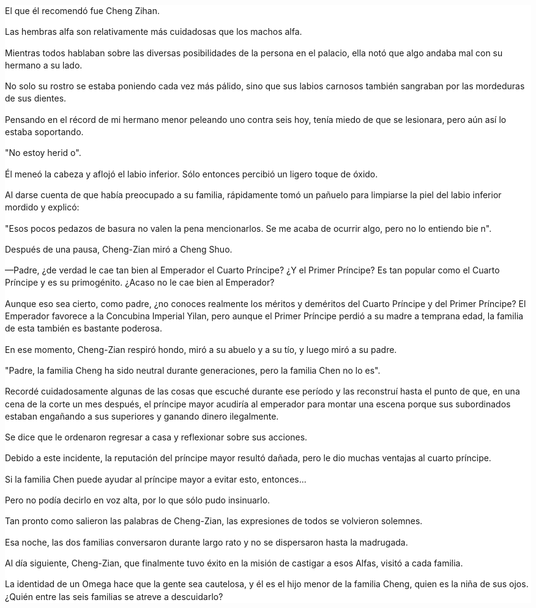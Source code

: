 El que él recomendó fue Cheng Zihan.

Las hembras alfa son relativamente más cuidadosas que los machos alfa.

Mientras todos hablaban sobre las diversas posibilidades de la persona en el palacio, ella notó que algo andaba mal con su hermano a su lado.

No solo su rostro se estaba poniendo cada vez más pálido, sino que sus labios carnosos también sangraban por las mordeduras de sus dientes.

Pensando en el récord de mi hermano menor peleando uno contra seis hoy, tenía miedo de que se lesionara, pero aún así lo estaba soportando.

"No estoy herid o".

Él meneó la cabeza y aflojó el labio inferior. Sólo entonces percibió un ligero toque de óxido.

Al darse cuenta de que había preocupado a su familia, rápidamente tomó un pañuelo para limpiarse la piel del labio inferior mordido y explicó:

"Esos pocos pedazos de basura no valen la pena mencionarlos. Se me acaba de ocurrir algo, pero no lo entiendo bie n".

Después de una pausa, Cheng-Zian miró a Cheng Shuo.

—Padre, ¿de verdad le cae tan bien al Emperador el Cuarto Príncipe? ¿Y el Primer Príncipe? Es tan popular como el Cuarto Príncipe y es su primogénito. ¿Acaso no le cae bien al Emperador?

Aunque eso sea cierto, como padre, ¿no conoces realmente los méritos y deméritos del Cuarto Príncipe y del Primer Príncipe? El Emperador favorece a la Concubina Imperial Yilan, pero aunque el Primer Príncipe perdió a su madre a temprana edad, la familia de esta también es bastante poderosa.

En ese momento, Cheng-Zian respiró hondo, miró a su abuelo y a su tío, y luego miró a su padre.

"Padre, la familia Cheng ha sido neutral durante generaciones, pero la familia Chen no lo es".

Recordé cuidadosamente algunas de las cosas que escuché durante ese período y las reconstruí hasta el punto de que, en una cena de la corte un mes después, el príncipe mayor acudiría al emperador para montar una escena porque sus subordinados estaban engañando a sus superiores y ganando dinero ilegalmente.

Se dice que le ordenaron regresar a casa y reflexionar sobre sus acciones.

Debido a este incidente, la reputación del príncipe mayor resultó dañada, pero le dio muchas ventajas al cuarto príncipe.

Si la familia Chen puede ayudar al príncipe mayor a evitar esto, entonces...

Pero no podía decirlo en voz alta, por lo que sólo pudo insinuarlo.

Tan pronto como salieron las palabras de Cheng-Zian, las expresiones de todos se volvieron solemnes.

Esa noche, las dos familias conversaron durante largo rato y no se dispersaron hasta la madrugada.

Al día siguiente, Cheng-Zian, que finalmente tuvo éxito en la misión de castigar a esos Alfas, visitó a cada familia.

La identidad de un Omega hace que la gente sea cautelosa, y él es el hijo menor de la familia Cheng, quien es la niña de sus ojos. ¿Quién entre las seis familias se atreve a descuidarlo?
